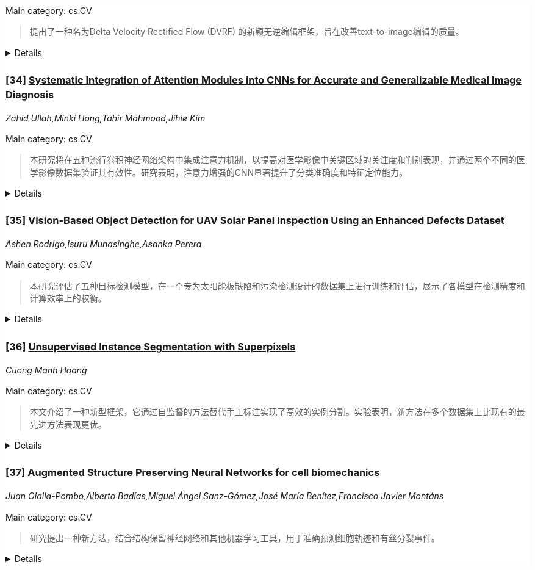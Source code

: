 Main category: cs.CV

> 提出了一种名为Delta Velocity Rectified Flow (DVRF) 的新颖无逆编辑框架，旨在改善text-to-image编辑的质量。

<details><summary>Details</summary></details>


### [34] [Systematic Integration of Attention Modules into CNNs for Accurate and Generalizable Medical Image Diagnosis](https://arxiv.org/abs/2509.05343)
*Zahid Ullah,Minki Hong,Tahir Mahmood,Jihie Kim*

Main category: cs.CV

> 本研究将在五种流行卷积神经网络架构中集成注意力机制，以提高对医学影像中关键区域的关注度和判别表现，并通过两个不同的医学影像数据集验证其有效性。研究表明，注意力增强的CNN显著提升了分类准确度和特征定位能力。

<details><summary>Details</summary></details>


### [35] [Vision-Based Object Detection for UAV Solar Panel Inspection Using an Enhanced Defects Dataset](https://arxiv.org/abs/2509.05348)
*Ashen Rodrigo,Isuru Munasinghe,Asanka Perera*

Main category: cs.CV

> 本研究评估了五种目标检测模型，在一个专为太阳能板缺陷和污染检测设计的数据集上进行训练和评估，展示了各模型在检测精度和计算效率上的权衡。

<details><summary>Details</summary></details>


### [36] [Unsupervised Instance Segmentation with Superpixels](https://arxiv.org/abs/2509.05352)
*Cuong Manh Hoang*

Main category: cs.CV

> 本文介绍了一种新型框架，它通过自监督的方法替代手工标注实现了高效的实例分割。实验表明，新方法在多个数据集上比现有的最先进方法表现更优。

<details><summary>Details</summary></details>


### [37] [Augmented Structure Preserving Neural Networks for cell biomechanics](https://arxiv.org/abs/2509.05388)
*Juan Olalla-Pombo,Alberto Badías,Miguel Ángel Sanz-Gómez,José María Benítez,Francisco Javier Montáns*

Main category: cs.CV

> 研究提出一种新方法，结合结构保留神经网络和其他机器学习工具，用于准确预测细胞轨迹和有丝分裂事件。

<details><summary>Details</summary></details>
